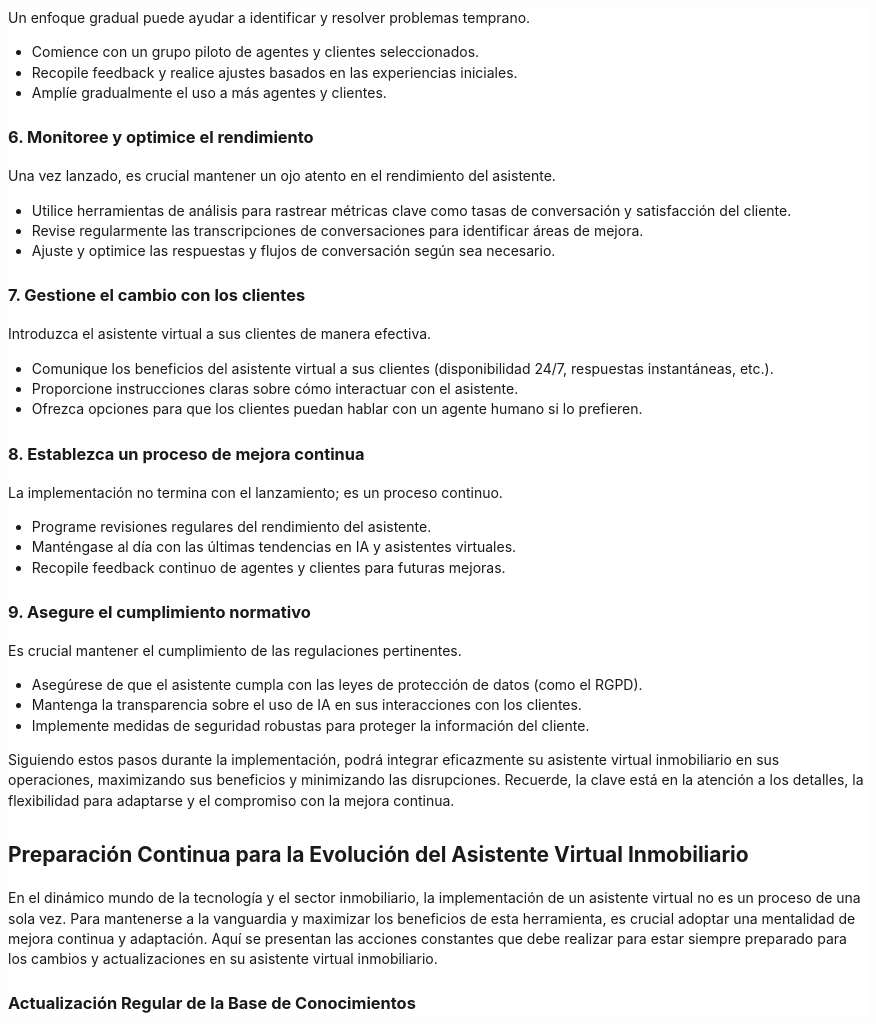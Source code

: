 Un enfoque gradual puede ayudar a identificar y resolver problemas temprano.

- Comience con un grupo piloto de agentes y clientes seleccionados.
- Recopile feedback y realice ajustes basados en las experiencias iniciales.
- Amplíe gradualmente el uso a más agentes y clientes.

### 6. Monitoree y optimice el rendimiento

Una vez lanzado, es crucial mantener un ojo atento en el rendimiento del asistente.

- Utilice herramientas de análisis para rastrear métricas clave como tasas de conversación y satisfacción del cliente.
- Revise regularmente las transcripciones de conversaciones para identificar áreas de mejora.
- Ajuste y optimice las respuestas y flujos de conversación según sea necesario.

### 7. Gestione el cambio con los clientes

Introduzca el asistente virtual a sus clientes de manera efectiva.

- Comunique los beneficios del asistente virtual a sus clientes (disponibilidad 24/7, respuestas instantáneas, etc.).
- Proporcione instrucciones claras sobre cómo interactuar con el asistente.
- Ofrezca opciones para que los clientes puedan hablar con un agente humano si lo prefieren.

### 8. Establezca un proceso de mejora continua

La implementación no termina con el lanzamiento; es un proceso continuo.

- Programe revisiones regulares del rendimiento del asistente.
- Manténgase al día con las últimas tendencias en IA y asistentes virtuales.
- Recopile feedback continuo de agentes y clientes para futuras mejoras.

### 9. Asegure el cumplimiento normativo

Es crucial mantener el cumplimiento de las regulaciones pertinentes.

- Asegúrese de que el asistente cumpla con las leyes de protección de datos (como el RGPD).
- Mantenga la transparencia sobre el uso de IA en sus interacciones con los clientes.
- Implemente medidas de seguridad robustas para proteger la información del cliente.

Siguiendo estos pasos durante la implementación, podrá integrar eficazmente su asistente virtual inmobiliario en sus operaciones, maximizando sus beneficios y minimizando las disrupciones. Recuerde, la clave está en la atención a los detalles, la flexibilidad para adaptarse y el compromiso con la mejora continua.
## Preparación Continua para la Evolución del Asistente Virtual Inmobiliario

En el dinámico mundo de la tecnología y el sector inmobiliario, la implementación de un asistente virtual no es un proceso de una sola vez. Para mantenerse a la vanguardia y maximizar los beneficios de esta herramienta, es crucial adoptar una mentalidad de mejora continua y adaptación. Aquí se presentan las acciones constantes que debe realizar para estar siempre preparado para los cambios y actualizaciones en su asistente virtual inmobiliario.

### Actualización Regular de la Base de Conocimientos
